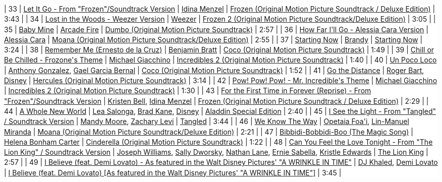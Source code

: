| 33 | [Let It Go \- From "Frozen"/Soundtrack Version](https://open.spotify.com/track/0qcr5FMsEO85NAQjrlDRKo) | [Idina Menzel](https://open.spotify.com/artist/73Np75Wv2tju61Eo9Zw4IR) | [Frozen \(Original Motion Picture Soundtrack / Deluxe Edition\)](https://open.spotify.com/album/7lZs5r4oQV2nutddffLrg0) | 3:43 |
| 34 | [Lost in the Woods \- Weezer Version](https://open.spotify.com/track/227zkOoNpqRrzEPxvVRiF5) | [Weezer](https://open.spotify.com/artist/3jOstUTkEu2JkjvRdBA5Gu) | [Frozen 2 \(Original Motion Picture Soundtrack/Deluxe Edition\)](https://open.spotify.com/album/4M07HWIlZr7zoXoxDHR5mz) | 3:05 |
| 35 | [Baby Mine](https://open.spotify.com/track/1UU3IpxOVpjjHdoQjchpgX) | [Arcade Fire](https://open.spotify.com/artist/3kjuyTCjPG1WMFCiyc5IuB) | [Dumbo \(Original Motion Picture Soundtrack\)](https://open.spotify.com/album/2MmoEweTJheiCoiwohS8Yj) | 2:57 |
| 36 | [How Far I'll Go \- Alessia Cara Version](https://open.spotify.com/track/1ehPJRt49h6N0LoryqKZXq) | [Alessia Cara](https://open.spotify.com/artist/2wUjUUtkb5lvLKcGKsKqsR) | [Moana \(Original Motion Picture Soundtrack/Deluxe Edition\)](https://open.spotify.com/album/6pZj4nvx6lV3ulIK3BSjvs) | 2:55 |
| 37 | [Starting Now](https://open.spotify.com/track/6N6Y1AdoGqw5H3lzli5DgL) | [Brandy](https://open.spotify.com/artist/05oH07COxkXKIMt6mIPRee) | [Starting Now](https://open.spotify.com/album/2kn84J3BO4wj96uMaWKAnN) | 3:24 |
| 38 | [Remember Me \(Ernesto de la Cruz\)](https://open.spotify.com/track/4ljlAxfaEjO4Q4g9FMtVj4) | [Benjamin Bratt](https://open.spotify.com/artist/52H65pWOSERcDK6uVFRwN8) | [Coco \(Original Motion Picture Soundtrack\)](https://open.spotify.com/album/7nMexBA71PdwPnfqS5Yji5) | 1:49 |
| 39 | [Chill or Be Chilled \- Frozone's Theme](https://open.spotify.com/track/2ifRmHoyg1f2pUtFhlqrn2) | [Michael Giacchino](https://open.spotify.com/artist/4kLvhMAuCloLxoP1aVM7Lr) | [Incredibles 2 \(Original Motion Picture Soundtrack\)](https://open.spotify.com/album/1kbdqZFxL3fuOmetdZ1VWO) | 1:40 |
| 40 | [Un Poco Loco](https://open.spotify.com/track/0OFknyqxmSQ42SoKxWVTok) | [Anthony Gonzalez](https://open.spotify.com/artist/2q10Wskc3lPYmEuV7rzMCv), [Gael Garcia Bernal](https://open.spotify.com/artist/09oR0uKhqwScsKa2eUK97p) | [Coco \(Original Motion Picture Soundtrack\)](https://open.spotify.com/album/7nMexBA71PdwPnfqS5Yji5) | 1:52 |
| 41 | [Go the Distance](https://open.spotify.com/track/0D1OY0M5A0qD5HGBvFmFid) | [Roger Bart](https://open.spotify.com/artist/4sZw3BLoQ9SniX4mcoh80b), [Disney](https://open.spotify.com/artist/3xvaSlT4xsyk6lY1ESOspO) | [Hercules \(Original Motion Picture Soundtrack\)](https://open.spotify.com/album/1wbY6VUchNsZLaDi22eD3J) | 3:14 |
| 42 | [Pow! Pow! Pow! \- Mr\. Incredible's Theme](https://open.spotify.com/track/7kyoJDOSu5qz5UgzHSdUyr) | [Michael Giacchino](https://open.spotify.com/artist/4kLvhMAuCloLxoP1aVM7Lr) | [Incredibles 2 \(Original Motion Picture Soundtrack\)](https://open.spotify.com/album/1kbdqZFxL3fuOmetdZ1VWO) | 1:30 |
| 43 | [For the First Time in Forever \(Reprise\) \- From "Frozen"/Soundtrack Version](https://open.spotify.com/track/65GjU6KDPzF5IO143vvTgn) | [Kristen Bell](https://open.spotify.com/artist/2kHxkdiKCSnHMkhIgFBZaI), [Idina Menzel](https://open.spotify.com/artist/73Np75Wv2tju61Eo9Zw4IR) | [Frozen \(Original Motion Picture Soundtrack / Deluxe Edition\)](https://open.spotify.com/album/7lZs5r4oQV2nutddffLrg0) | 2:29 |
| 44 | [A Whole New World](https://open.spotify.com/track/1hwdPQtFHISvZ9SXMkNrIK) | [Lea Salonga](https://open.spotify.com/artist/1GlMjIezcLwV3OFlX0uXOv), [Brad Kane](https://open.spotify.com/artist/3dAzSJ9lQnJSq5Z0OgDBep), [Disney](https://open.spotify.com/artist/3xvaSlT4xsyk6lY1ESOspO) | [Aladdin Special Edition](https://open.spotify.com/album/7bt2aty3lUo6Q1Ud8pthRz) | 2:40 |
| 45 | [I See the Light \- From "Tangled" / Soundtrack Version](https://open.spotify.com/track/6klpXs2uAjagnZMFkt4qkl) | [Mandy Moore](https://open.spotify.com/artist/2LJxr7Pt3JnP60eLxwbDOu), [Zachary Levi](https://open.spotify.com/artist/3XSyTI9ct70ZheMESAv2st) | [Tangled](https://open.spotify.com/album/1l0aFrH24oPrQSqGtfeFyE) | 3:44 |
| 46 | [We Know The Way](https://open.spotify.com/track/6YH2r9NyEJTjlRmKOCvxgJ) | [Opetaia Foa'i](https://open.spotify.com/artist/759h9uEwoHm8KKq1pGI9RH), [Lin\-Manuel Miranda](https://open.spotify.com/artist/4aXXDj9aZnlshx7mzj3W1N) | [Moana \(Original Motion Picture Soundtrack/Deluxe Edition\)](https://open.spotify.com/album/6pZj4nvx6lV3ulIK3BSjvs) | 2:21 |
| 47 | [Bibbidi\-Bobbidi\-Boo \(The Magic Song\)](https://open.spotify.com/track/0tZqXCvOx44WKqcgEZtIRl) | [Helena Bonham Carter](https://open.spotify.com/artist/7gX22Ua3mEH2KXTCpIfoOP) | [Cinderella \(Original Motion Picture Soundtrack\)](https://open.spotify.com/album/4MaXQAzgpi1UGNNia9r7fx) | 1:22 |
| 48 | [Can You Feel the Love Tonight \- From "The Lion King" / Soundtrack Version](https://open.spotify.com/track/5E8yddtSG3sH4hw2SfwcgW) | [Joseph Williams](https://open.spotify.com/artist/5xk0kRuXn1zToTHpHAqpui), [Sally Dworsky](https://open.spotify.com/artist/7vK6xoR5zT4DypEu0blUku), [Nathan Lane](https://open.spotify.com/artist/0P0do9GwiSgweSF6Ui3mrv), [Ernie Sabella](https://open.spotify.com/artist/0RH6EMxqfzCEB7QCSKQ4xr), [Kristle Edwards](https://open.spotify.com/artist/4y5d67UxD0QON2vRZOjXZ6) | [The Lion King](https://open.spotify.com/album/3YA5DdB3wSz4pdfEXoMyRd) | 2:57 |
| 49 | [I Believe \(feat\. Demi Lovato\) \- As featured in the Walt Disney Pictures' "A WRINKLE IN TIME"](https://open.spotify.com/track/1hEiVb61xXfCc9JL4cJRQP) | [DJ Khaled](https://open.spotify.com/artist/0QHgL1lAIqAw0HtD7YldmP), [Demi Lovato](https://open.spotify.com/artist/6S2OmqARrzebs0tKUEyXyp) | [I Believe \(feat\. Demi Lovato\) \[As featured in the Walt Disney Pictures' "A WRINKLE IN TIME"\]](https://open.spotify.com/album/5e4Pmy1H9vfODuZiGTRrRb) | 3:45 |